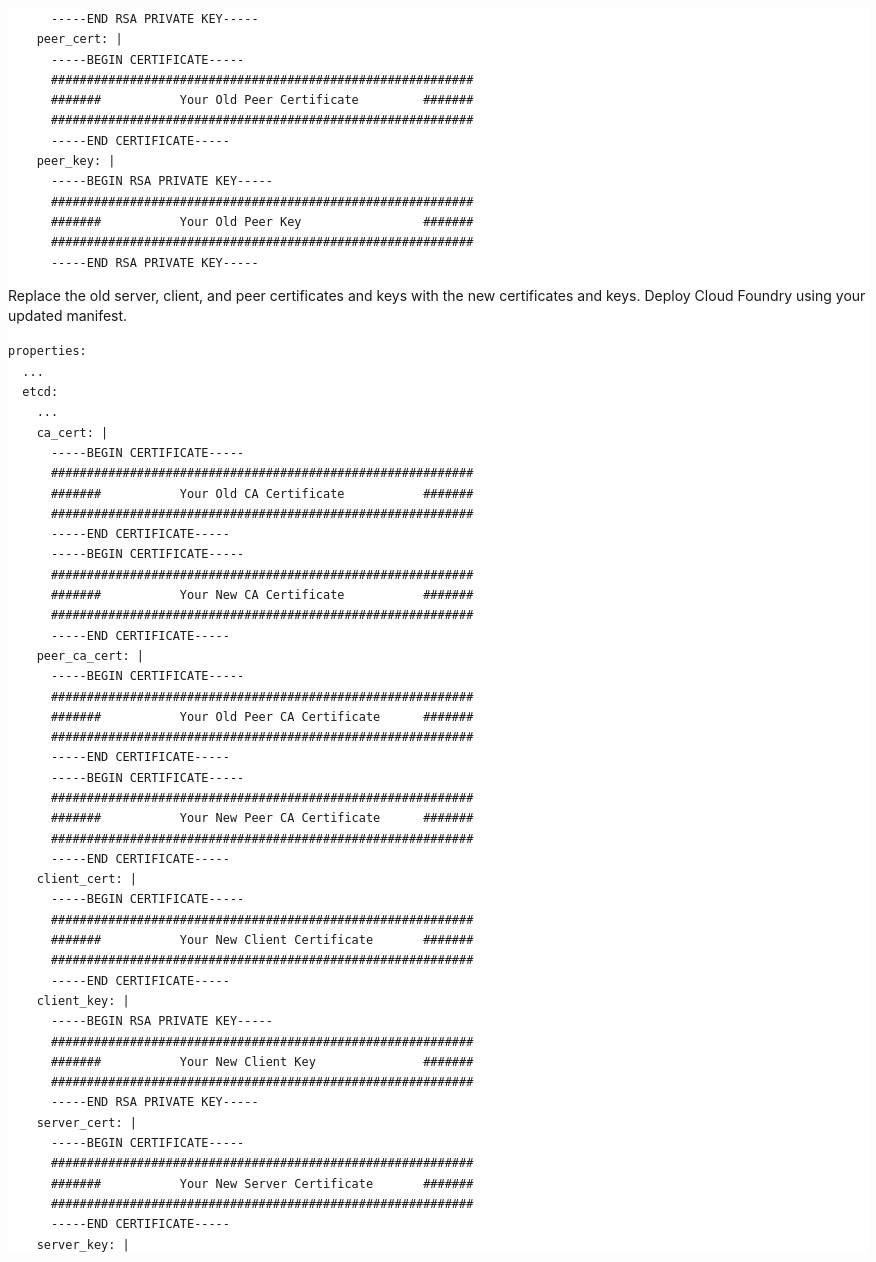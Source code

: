 ```
      -----END RSA PRIVATE KEY-----
    peer_cert: |
      -----BEGIN CERTIFICATE-----
      ###########################################################
      #######           Your Old Peer Certificate         #######
      ###########################################################
      -----END CERTIFICATE-----
    peer_key: |
      -----BEGIN RSA PRIVATE KEY-----
      ###########################################################
      #######           Your Old Peer Key                 #######
      ###########################################################
      -----END RSA PRIVATE KEY-----
```

Replace the old server, client, and peer certificates and keys with the new certificates and keys. Deploy Cloud Foundry using your updated manifest.

```
properties:
  ...
  etcd:
    ...
    ca_cert: |
      -----BEGIN CERTIFICATE-----
      ###########################################################
      #######           Your Old CA Certificate           #######
      ###########################################################
      -----END CERTIFICATE-----
      -----BEGIN CERTIFICATE-----
      ###########################################################
      #######           Your New CA Certificate           #######
      ###########################################################
      -----END CERTIFICATE-----
    peer_ca_cert: |
      -----BEGIN CERTIFICATE-----
      ###########################################################
      #######           Your Old Peer CA Certificate      #######
      ###########################################################
      -----END CERTIFICATE-----
      -----BEGIN CERTIFICATE-----
      ###########################################################
      #######           Your New Peer CA Certificate      #######
      ###########################################################
      -----END CERTIFICATE-----
    client_cert: |
      -----BEGIN CERTIFICATE-----
      ###########################################################
      #######           Your New Client Certificate       #######
      ###########################################################
      -----END CERTIFICATE-----
    client_key: |
      -----BEGIN RSA PRIVATE KEY-----
      ###########################################################
      #######           Your New Client Key               #######
      ###########################################################
      -----END RSA PRIVATE KEY-----
    server_cert: |
      -----BEGIN CERTIFICATE-----
      ###########################################################
      #######           Your New Server Certificate       #######
      ###########################################################
      -----END CERTIFICATE-----
    server_key: |
```